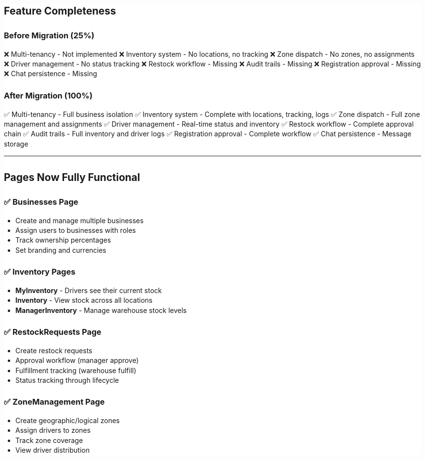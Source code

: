 ## Feature Completeness

### Before Migration (25%)
❌ Multi-tenancy - Not implemented
❌ Inventory system - No locations, no tracking
❌ Zone dispatch - No zones, no assignments
❌ Driver management - No status tracking
❌ Restock workflow - Missing
❌ Audit trails - Missing
❌ Registration approval - Missing
❌ Chat persistence - Missing

### After Migration (100%)
✅ Multi-tenancy - Full business isolation
✅ Inventory system - Complete with locations, tracking, logs
✅ Zone dispatch - Full zone management and assignments
✅ Driver management - Real-time status and inventory
✅ Restock workflow - Complete approval chain
✅ Audit trails - Full inventory and driver logs
✅ Registration approval - Complete workflow
✅ Chat persistence - Message storage

---

## Pages Now Fully Functional

### ✅ Businesses Page
- Create and manage multiple businesses
- Assign users to businesses with roles
- Track ownership percentages
- Set branding and currencies

### ✅ Inventory Pages
- **MyInventory** - Drivers see their current stock
- **Inventory** - View stock across all locations
- **ManagerInventory** - Manage warehouse stock levels

### ✅ RestockRequests Page
- Create restock requests
- Approval workflow (manager approve)
- Fulfillment tracking (warehouse fulfill)
- Status tracking through lifecycle

### ✅ ZoneManagement Page
- Create geographic/logical zones
- Assign drivers to zones
- Track zone coverage
- View driver distribution
